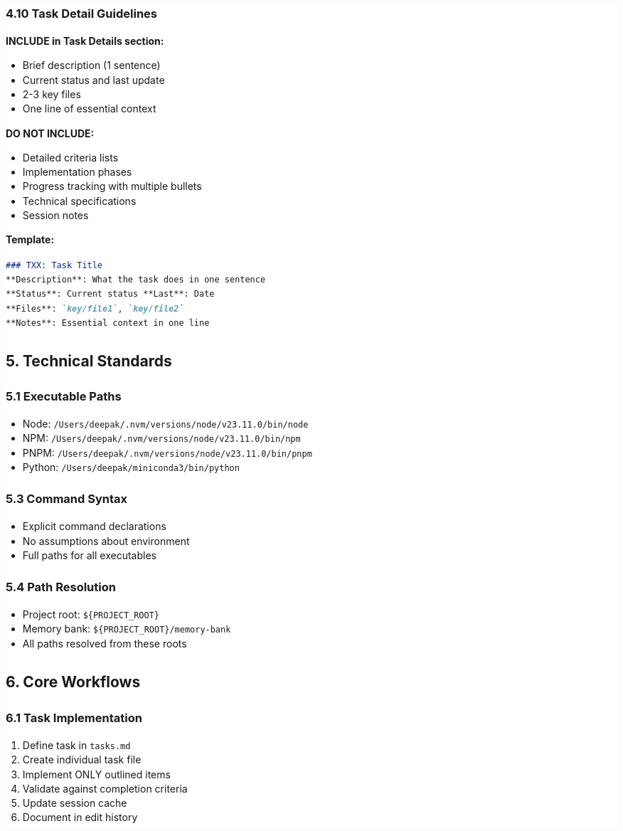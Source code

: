 ### 4.10 Task Detail Guidelines
**INCLUDE in Task Details section:**
- Brief description (1 sentence)
- Current status and last update
- 2-3 key files
- One line of essential context

**DO NOT INCLUDE:**
- Detailed criteria lists
- Implementation phases
- Progress tracking with multiple bullets
- Technical specifications
- Session notes

**Template:**
```markdown
### TXX: Task Title
**Description**: What the task does in one sentence
**Status**: Current status **Last**: Date
**Files**: `key/file1`, `key/file2`
**Notes**: Essential context in one line
```

## 5. Technical Standards

### 5.1 Executable Paths
- Node: `/Users/deepak/.nvm/versions/node/v23.11.0/bin/node`
- NPM: `/Users/deepak/.nvm/versions/node/v23.11.0/bin/npm`
- PNPM: `/Users/deepak/.nvm/versions/node/v23.11.0/bin/pnpm`
- Python: `/Users/deepak/miniconda3/bin/python`

### 5.3 Command Syntax
- Explicit command declarations
- No assumptions about environment
- Full paths for all executables

### 5.4 Path Resolution
- Project root: `${PROJECT_ROOT}`
- Memory bank: `${PROJECT_ROOT}/memory-bank`
- All paths resolved from these roots

## 6. Core Workflows

### 6.1 Task Implementation
1. Define task in `tasks.md`
2. Create individual task file
3. Implement ONLY outlined items
4. Validate against completion criteria
5. Update session cache
6. Document in edit history
